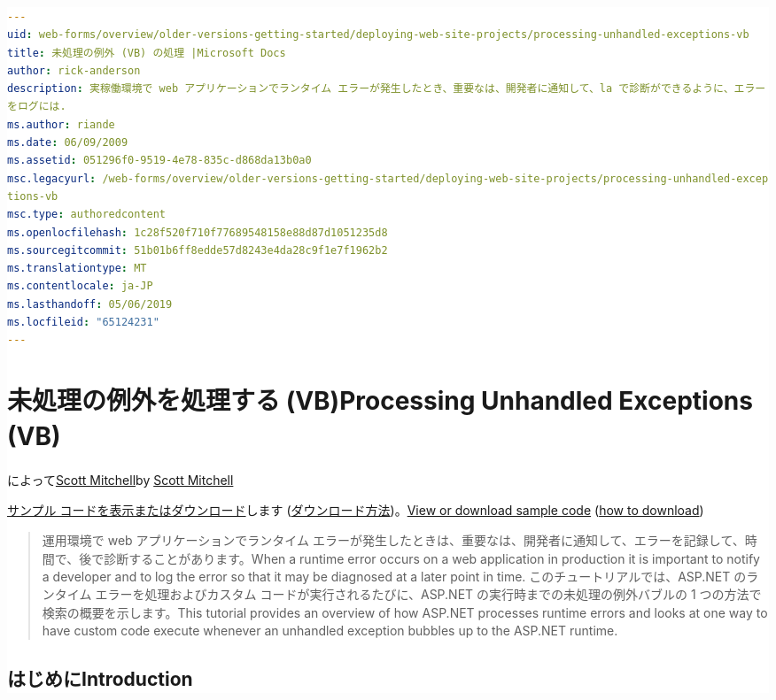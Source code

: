 ```yaml
---
uid: web-forms/overview/older-versions-getting-started/deploying-web-site-projects/processing-unhandled-exceptions-vb
title: 未処理の例外 (VB) の処理 |Microsoft Docs
author: rick-anderson
description: 実稼働環境で web アプリケーションでランタイム エラーが発生したとき、重要なは、開発者に通知して、la で診断ができるように、エラーをログには.
ms.author: riande
ms.date: 06/09/2009
ms.assetid: 051296f0-9519-4e78-835c-d868da13b0a0
msc.legacyurl: /web-forms/overview/older-versions-getting-started/deploying-web-site-projects/processing-unhandled-exceptions-vb
msc.type: authoredcontent
ms.openlocfilehash: 1c28f520f710f77689548158e88d87d1051235d8
ms.sourcegitcommit: 51b01b6ff8edde57d8243e4da28c9f1e7f1962b2
ms.translationtype: MT
ms.contentlocale: ja-JP
ms.lasthandoff: 05/06/2019
ms.locfileid: "65124231"
---
```

# <a name="processing-unhandled-exceptions-vb"></a><span data-ttu-id="5b7dd-103">未処理の例外を処理する (VB)</span><span class="sxs-lookup"><span data-stu-id="5b7dd-103">Processing Unhandled Exceptions (VB)</span></span>

<span data-ttu-id="5b7dd-104">によって[Scott Mitchell](https://twitter.com/ScottOnWriting)</span><span class="sxs-lookup"><span data-stu-id="5b7dd-104">by [Scott Mitchell](https://twitter.com/ScottOnWriting)</span></span>

<span data-ttu-id="5b7dd-105">[サンプル コードを表示またはダウンロード](https://github.com/aspnet/AspNetDocs/tree/master/aspnet/web-forms/overview/older-versions-getting-started/deploying-web-site-projects/processing-unhandled-exceptions-vb/samples)します ([ダウンロード方法](/aspnet/core/tutorials/index#how-to-download-a-sample))。</span><span class="sxs-lookup"><span data-stu-id="5b7dd-105">[View or download sample code](https://github.com/aspnet/AspNetDocs/tree/master/aspnet/web-forms/overview/older-versions-getting-started/deploying-web-site-projects/processing-unhandled-exceptions-vb/samples) ([how to download](/aspnet/core/tutorials/index#how-to-download-a-sample))</span></span>

> <span data-ttu-id="5b7dd-106">運用環境で web アプリケーションでランタイム エラーが発生したときは、重要なは、開発者に通知して、エラーを記録して、時間で、後で診断することがあります。</span><span class="sxs-lookup"><span data-stu-id="5b7dd-106">When a runtime error occurs on a web application in production it is important to notify a developer and to log the error so that it may be diagnosed at a later point in time.</span></span> <span data-ttu-id="5b7dd-107">このチュートリアルでは、ASP.NET のランタイム エラーを処理およびカスタム コードが実行されるたびに、ASP.NET の実行時までの未処理の例外バブルの 1 つの方法で検索の概要を示します。</span><span class="sxs-lookup"><span data-stu-id="5b7dd-107">This tutorial provides an overview of how ASP.NET processes runtime errors and looks at one way to have custom code execute whenever an unhandled exception bubbles up to the ASP.NET runtime.</span></span>

## <a name="introduction"></a><span data-ttu-id="5b7dd-108">はじめに</span><span class="sxs-lookup"><span data-stu-id="5b7dd-108">Introduction</span></span>
